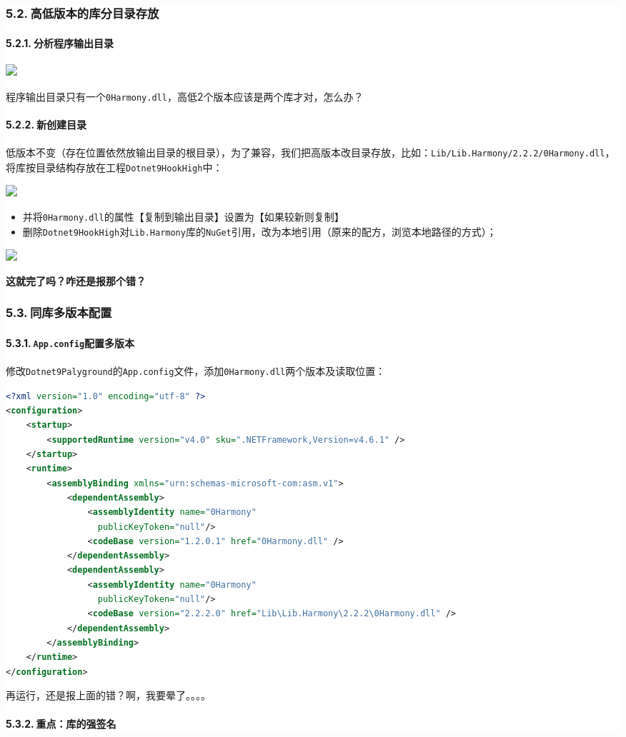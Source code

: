 ### 5.2. 高低版本的库分目录存放

#### 5.2.1. 分析程序输出目录

![](https://img1.dotnet9.com/2023/09/0818.png)

程序输出目录只有一个`0Harmony.dll`，高低2个版本应该是两个库才对，怎么办？

#### 5.2.2. 新创建目录

低版本不变（存在位置依然放输出目录的根目录），为了兼容，我们把高版本改目录存放，比如：`Lib/Lib.Harmony/2.2.2/0Harmony.dll`，将库按目录结构存放在工程`Dotnet9HookHigh`中：

![](https://img1.dotnet9.com/2023/09/0819.png)

- 并将`0Harmony.dll`的属性【复制到输出目录】设置为【如果较新则复制】
- 删除`Dotnet9HookHigh`对`Lib.Harmony`库的`NuGet`引用，改为本地引用（原来的配方，浏览本地路径的方式）；

![](https://img1.dotnet9.com/2023/09/0820.png)

**这就完了吗？咋还是报那个错？**

### 5.3. 同库多版本配置

#### 5.3.1. `App.config`配置多版本

修改`Dotnet9Palyground`的`App.config`文件，添加`0Harmony.dll`两个版本及读取位置：

```xml
<?xml version="1.0" encoding="utf-8" ?>
<configuration>
    <startup> 
        <supportedRuntime version="v4.0" sku=".NETFramework,Version=v4.6.1" />
    </startup>
	<runtime>
		<assemblyBinding xmlns="urn:schemas-microsoft-com:asm.v1">
			<dependentAssembly>
				<assemblyIdentity name="0Harmony"
				  publicKeyToken="null"/>
				<codeBase version="1.2.0.1" href="0Harmony.dll" />
			</dependentAssembly>
			<dependentAssembly>
				<assemblyIdentity name="0Harmony"
				  publicKeyToken="null"/>
				<codeBase version="2.2.2.0" href="Lib\Lib.Harmony\2.2.2\0Harmony.dll" />
			</dependentAssembly>
		</assemblyBinding>
	</runtime>
</configuration>
```

再运行，还是报上面的错？啊，我要晕了。。。。

#### 5.3.2. 重点：库的强签名
